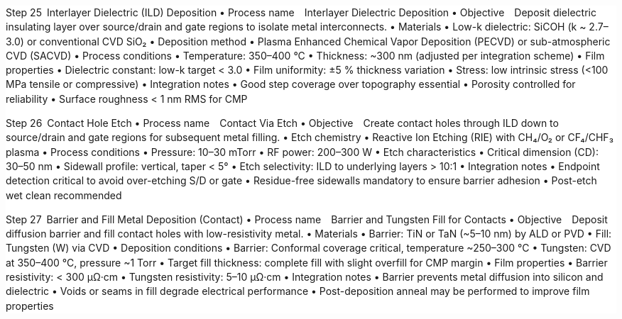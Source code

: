 Step 25 Interlayer Dielectric (ILD) Deposition
	•	Process name Interlayer Dielectric Deposition
	•	Objective Deposit dielectric insulating layer over source/drain and gate regions to isolate metal interconnects.
	•	Materials
	•	Low-k dielectric: SiCOH (k ~ 2.7–3.0) or conventional CVD SiO₂
	•	Deposition method
	•	Plasma Enhanced Chemical Vapor Deposition (PECVD) or sub-atmospheric CVD (SACVD)
	•	Process conditions
	•	Temperature: 350–400 °C
	•	Thickness: ~300 nm (adjusted per integration scheme)
	•	Film properties
	•	Dielectric constant: low-k target < 3.0
	•	Film uniformity: ±5 % thickness variation
	•	Stress: low intrinsic stress (<100 MPa tensile or compressive)
	•	Integration notes
	•	Good step coverage over topography essential
	•	Porosity controlled for reliability
	•	Surface roughness < 1 nm RMS for CMP

Step 26 Contact Hole Etch
	•	Process name Contact Via Etch
	•	Objective Create contact holes through ILD down to source/drain and gate regions for subsequent metal filling.
	•	Etch chemistry
	•	Reactive Ion Etching (RIE) with CH₄/O₂ or CF₄/CHF₃ plasma
	•	Process conditions
	•	Pressure: 10–30 mTorr
	•	RF power: 200–300 W
	•	Etch characteristics
	•	Critical dimension (CD): 30–50 nm
	•	Sidewall profile: vertical, taper < 5°
	•	Etch selectivity: ILD to underlying layers > 10:1
	•	Integration notes
	•	Endpoint detection critical to avoid over-etching S/D or gate
	•	Residue-free sidewalls mandatory to ensure barrier adhesion
	•	Post-etch wet clean recommended

Step 27 Barrier and Fill Metal Deposition (Contact)
	•	Process name Barrier and Tungsten Fill for Contacts
	•	Objective Deposit diffusion barrier and fill contact holes with low-resistivity metal.
	•	Materials
	•	Barrier: TiN or TaN (~5–10 nm) by ALD or PVD
	•	Fill: Tungsten (W) via CVD
	•	Deposition conditions
	•	Barrier: Conformal coverage critical, temperature ~250–300 °C
	•	Tungsten: CVD at 350–400 °C, pressure ~1 Torr
	•	Target fill thickness: complete fill with slight overfill for CMP margin
	•	Film properties
	•	Barrier resistivity: < 300 μΩ·cm
	•	Tungsten resistivity: 5–10 μΩ·cm
	•	Integration notes
	•	Barrier prevents metal diffusion into silicon and dielectric
	•	Voids or seams in fill degrade electrical performance
	•	Post-deposition anneal may be performed to improve film properties

